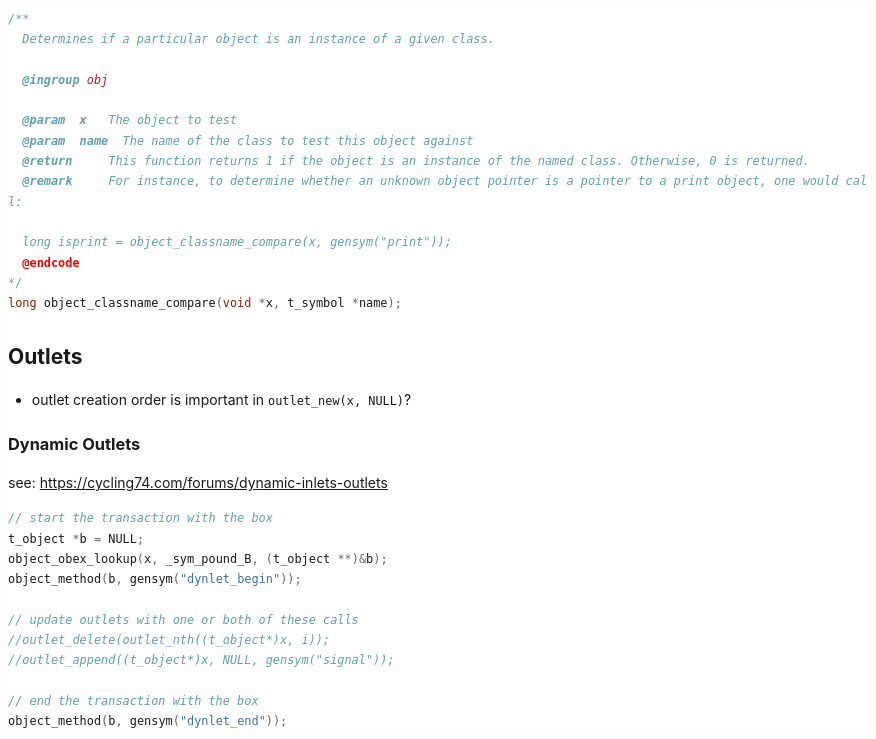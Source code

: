 ```c
/**
  Determines if a particular object is an instance of a given class.

  @ingroup obj

  @param  x   The object to test
  @param  name  The name of the class to test this object against
  @return     This function returns 1 if the object is an instance of the named class. Otherwise, 0 is returned.
  @remark     For instance, to determine whether an unknown object pointer is a pointer to a print object, one would call:

  long isprint = object_classname_compare(x, gensym("print"));
  @endcode
*/
long object_classname_compare(void *x, t_symbol *name);
```

## Outlets
- outlet creation order is important in `outlet_new(x, NULL)`?

### Dynamic Outlets


see: https://cycling74.com/forums/dynamic-inlets-outlets

```c
// start the transaction with the box
t_object *b = NULL;
object_obex_lookup(x, _sym_pound_B, (t_object **)&b);
object_method(b, gensym("dynlet_begin"));

// update outlets with one or both of these calls
//outlet_delete(outlet_nth((t_object*)x, i));
//outlet_append((t_object*)x, NULL, gensym("signal"));

// end the transaction with the box
object_method(b, gensym("dynlet_end"));
```

